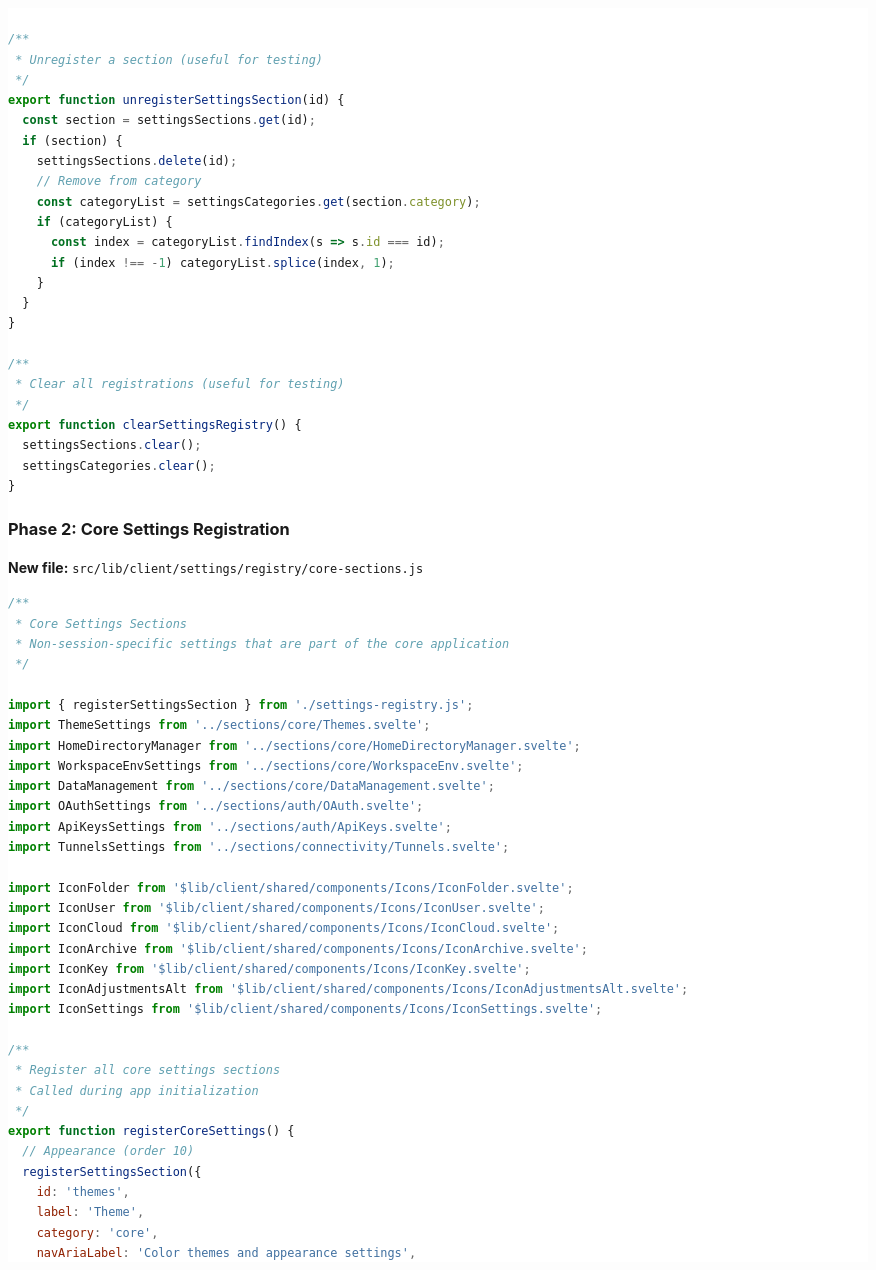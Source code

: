 ```javascript

/**
 * Unregister a section (useful for testing)
 */
export function unregisterSettingsSection(id) {
  const section = settingsSections.get(id);
  if (section) {
    settingsSections.delete(id);
    // Remove from category
    const categoryList = settingsCategories.get(section.category);
    if (categoryList) {
      const index = categoryList.findIndex(s => s.id === id);
      if (index !== -1) categoryList.splice(index, 1);
    }
  }
}

/**
 * Clear all registrations (useful for testing)
 */
export function clearSettingsRegistry() {
  settingsSections.clear();
  settingsCategories.clear();
}
```

### Phase 2: Core Settings Registration

**New file:** `src/lib/client/settings/registry/core-sections.js`

```javascript
/**
 * Core Settings Sections
 * Non-session-specific settings that are part of the core application
 */

import { registerSettingsSection } from './settings-registry.js';
import ThemeSettings from '../sections/core/Themes.svelte';
import HomeDirectoryManager from '../sections/core/HomeDirectoryManager.svelte';
import WorkspaceEnvSettings from '../sections/core/WorkspaceEnv.svelte';
import DataManagement from '../sections/core/DataManagement.svelte';
import OAuthSettings from '../sections/auth/OAuth.svelte';
import ApiKeysSettings from '../sections/auth/ApiKeys.svelte';
import TunnelsSettings from '../sections/connectivity/Tunnels.svelte';

import IconFolder from '$lib/client/shared/components/Icons/IconFolder.svelte';
import IconUser from '$lib/client/shared/components/Icons/IconUser.svelte';
import IconCloud from '$lib/client/shared/components/Icons/IconCloud.svelte';
import IconArchive from '$lib/client/shared/components/Icons/IconArchive.svelte';
import IconKey from '$lib/client/shared/components/Icons/IconKey.svelte';
import IconAdjustmentsAlt from '$lib/client/shared/components/Icons/IconAdjustmentsAlt.svelte';
import IconSettings from '$lib/client/shared/components/Icons/IconSettings.svelte';

/**
 * Register all core settings sections
 * Called during app initialization
 */
export function registerCoreSettings() {
  // Appearance (order 10)
  registerSettingsSection({
    id: 'themes',
    label: 'Theme',
    category: 'core',
    navAriaLabel: 'Color themes and appearance settings',
```